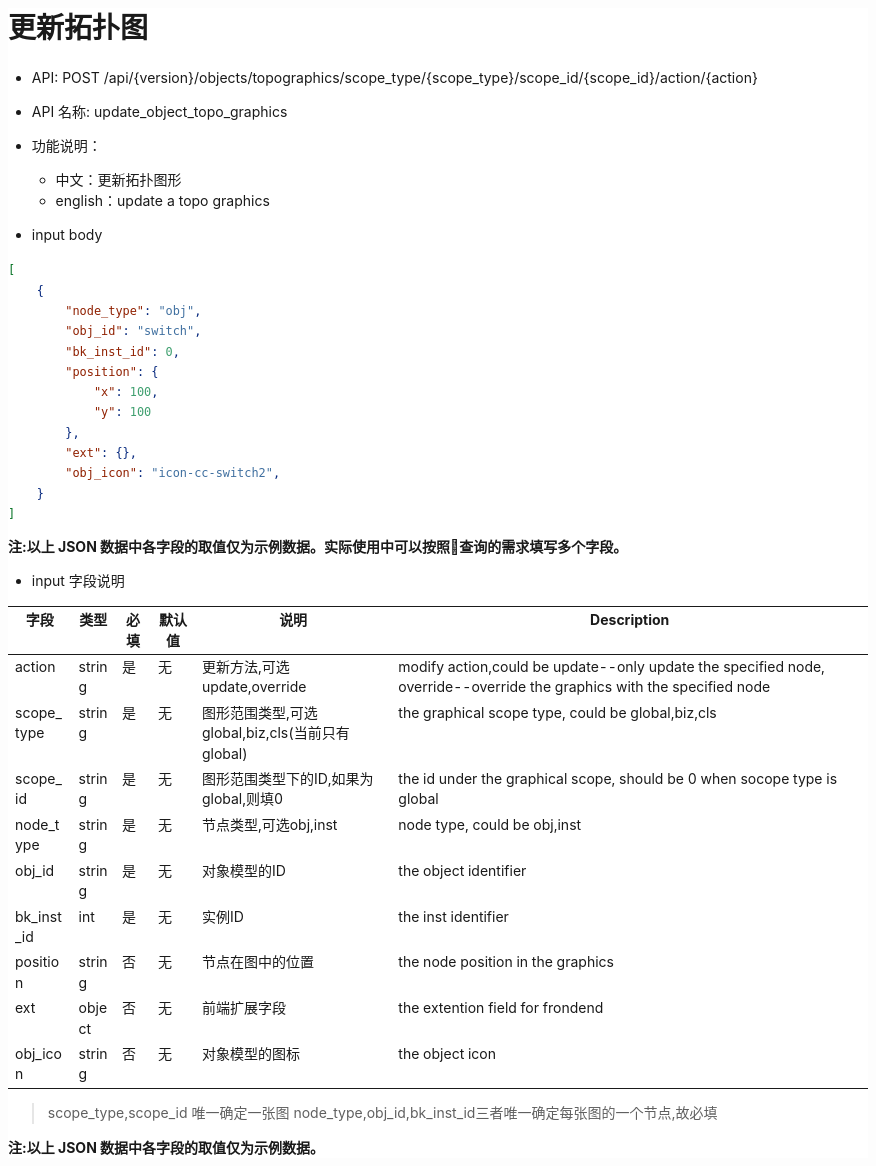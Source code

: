 #  更新拓扑图

- API: POST  /api/{version}/objects/topographics/scope_type/{scope_type}/scope_id/{scope_id}/action/{action}
- API 名称: update_object_topo_graphics
- 功能说明：
    - 中文：更新拓扑图形
    - english：update a topo graphics

- input body

``` json
[
    {
        "node_type": "obj",
        "obj_id": "switch",
        "bk_inst_id": 0,
        "position": {
            "x": 100,
            "y": 100
        },
        "ext": {},
        "obj_icon": "icon-cc-switch2",
    }
]
```

**注:以上 JSON 数据中各字段的取值仅为示例数据。实际使用中可以按照查询的需求填写多个字段。**

- input 字段说明

| 字段|类型|必填|默认值|说明|Description|
|---|---|---|---|---| ---|
|action|string|是|无|更新方法,可选update,override|modify action,could be update--only update the specified node, override--override the graphics with the specified node|
|scope_type|string|是|无|图形范围类型,可选global,biz,cls(当前只有global)|the graphical scope type, could be global,biz,cls|
|scope_id|string|是|无|图形范围类型下的ID,如果为global,则填0|the id under the graphical scope, should be 0 when socope type is global |
|node_type|string|是|无|节点类型,可选obj,inst|node type, could be obj,inst|
|obj_id|string|是|无|对象模型的ID|the object identifier|
|bk_inst_id|int|是|无|实例ID|the inst identifier|
|position|string|否|无|节点在图中的位置|the node position in the graphics|
|ext|object|否|无|前端扩展字段|the extention field for frondend|
|obj_icon|string|否|无|对象模型的图标|the object icon|

> scope_type,scope_id 唯一确定一张图
> node_type,obj_id,bk_inst_id三者唯一确定每张图的一个节点,故必填

**注:以上 JSON 数据中各字段的取值仅为示例数据。**
